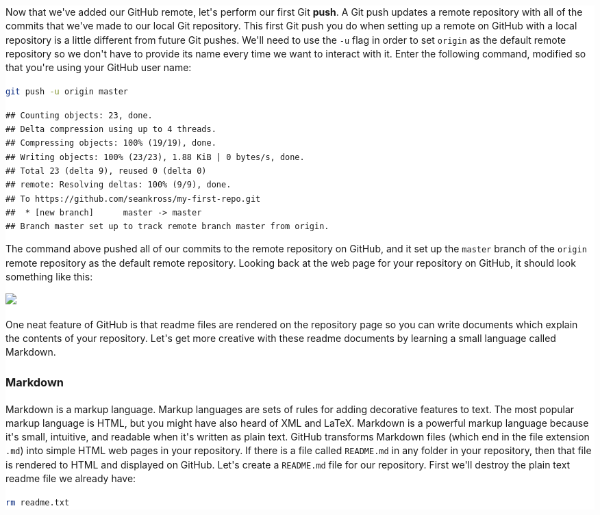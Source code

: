 Now that we've added our GitHub remote, let's perform our first Git **push**. A
Git push updates a remote repository with all of the commits that we've made to
our local Git repository. This first Git push you do when setting up a remote
on GitHub with a local repository is a little different from future Git pushes.
We'll need to use the `-u` flag in order to set `origin` as the default remote
repository so we don't have to provide its name every time we want to interact
with it. Enter the following command, modified so that you're using your GitHub
user name:


```bash
git push -u origin master
```

```
## Counting objects: 23, done.
## Delta compression using up to 4 threads.
## Compressing objects: 100% (19/19), done.
## Writing objects: 100% (23/23), 1.88 KiB | 0 bytes/s, done.
## Total 23 (delta 9), reused 0 (delta 0)
## remote: Resolving deltas: 100% (9/9), done.
## To https://github.com/seankross/my-first-repo.git
##  * [new branch]      master -> master
## Branch master set up to track remote branch master from origin.
```

The command above pushed all of our commits to the remote repository on
GitHub, and it set up the `master` branch of the `origin` remote repository as
the default remote repository. Looking back at the web page for your repository
on GitHub, it should look something like this:

![](images/first-push.png)

One neat feature of GitHub is that readme files are rendered on the repository
page so you can write documents which explain the contents of your repository.
Let's get more creative with these readme documents by learning a small
language called Markdown.

### Markdown

Markdown is a markup language. Markup languages are sets of rules for adding
decorative features to text. The most popular markup language is HTML, but you
might have also heard of XML and LaTeX.
Markdown is a powerful markup language because it's
small, intuitive, and readable when it's written as plain text. GitHub
transforms Markdown files (which end in the file extension `.md`) into simple
HTML web pages in your repository. If there is a file called `README.md` in any
folder in your repository, then that file is rendered to HTML and displayed on
GitHub. Let's create a `README.md` file for our repository. First we'll destroy
the plain text readme file we already have:


```bash
rm readme.txt
```
